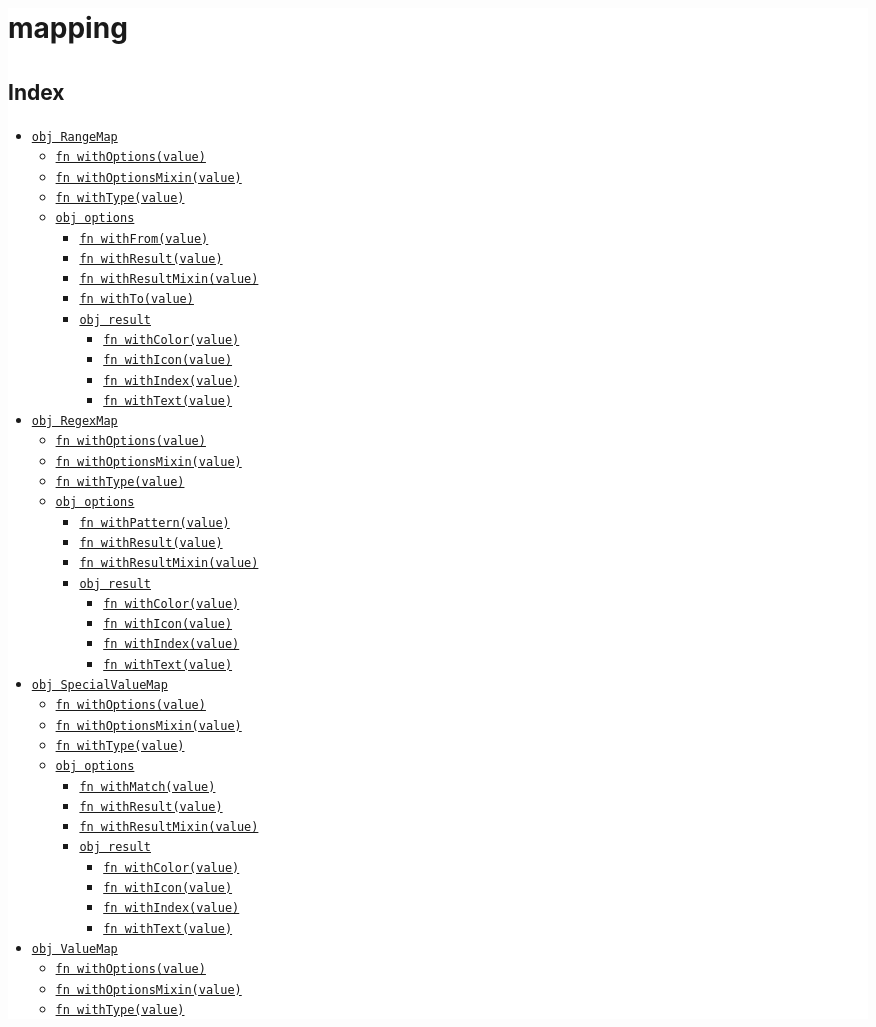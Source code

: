 # mapping



## Index

* [`obj RangeMap`](#obj-rangemap)
  * [`fn withOptions(value)`](#fn-rangemapwithoptions)
  * [`fn withOptionsMixin(value)`](#fn-rangemapwithoptionsmixin)
  * [`fn withType(value)`](#fn-rangemapwithtype)
  * [`obj options`](#obj-rangemapoptions)
    * [`fn withFrom(value)`](#fn-rangemapoptionswithfrom)
    * [`fn withResult(value)`](#fn-rangemapoptionswithresult)
    * [`fn withResultMixin(value)`](#fn-rangemapoptionswithresultmixin)
    * [`fn withTo(value)`](#fn-rangemapoptionswithto)
    * [`obj result`](#obj-rangemapoptionsresult)
      * [`fn withColor(value)`](#fn-rangemapoptionsresultwithcolor)
      * [`fn withIcon(value)`](#fn-rangemapoptionsresultwithicon)
      * [`fn withIndex(value)`](#fn-rangemapoptionsresultwithindex)
      * [`fn withText(value)`](#fn-rangemapoptionsresultwithtext)
* [`obj RegexMap`](#obj-regexmap)
  * [`fn withOptions(value)`](#fn-regexmapwithoptions)
  * [`fn withOptionsMixin(value)`](#fn-regexmapwithoptionsmixin)
  * [`fn withType(value)`](#fn-regexmapwithtype)
  * [`obj options`](#obj-regexmapoptions)
    * [`fn withPattern(value)`](#fn-regexmapoptionswithpattern)
    * [`fn withResult(value)`](#fn-regexmapoptionswithresult)
    * [`fn withResultMixin(value)`](#fn-regexmapoptionswithresultmixin)
    * [`obj result`](#obj-regexmapoptionsresult)
      * [`fn withColor(value)`](#fn-regexmapoptionsresultwithcolor)
      * [`fn withIcon(value)`](#fn-regexmapoptionsresultwithicon)
      * [`fn withIndex(value)`](#fn-regexmapoptionsresultwithindex)
      * [`fn withText(value)`](#fn-regexmapoptionsresultwithtext)
* [`obj SpecialValueMap`](#obj-specialvaluemap)
  * [`fn withOptions(value)`](#fn-specialvaluemapwithoptions)
  * [`fn withOptionsMixin(value)`](#fn-specialvaluemapwithoptionsmixin)
  * [`fn withType(value)`](#fn-specialvaluemapwithtype)
  * [`obj options`](#obj-specialvaluemapoptions)
    * [`fn withMatch(value)`](#fn-specialvaluemapoptionswithmatch)
    * [`fn withResult(value)`](#fn-specialvaluemapoptionswithresult)
    * [`fn withResultMixin(value)`](#fn-specialvaluemapoptionswithresultmixin)
    * [`obj result`](#obj-specialvaluemapoptionsresult)
      * [`fn withColor(value)`](#fn-specialvaluemapoptionsresultwithcolor)
      * [`fn withIcon(value)`](#fn-specialvaluemapoptionsresultwithicon)
      * [`fn withIndex(value)`](#fn-specialvaluemapoptionsresultwithindex)
      * [`fn withText(value)`](#fn-specialvaluemapoptionsresultwithtext)
* [`obj ValueMap`](#obj-valuemap)
  * [`fn withOptions(value)`](#fn-valuemapwithoptions)
  * [`fn withOptionsMixin(value)`](#fn-valuemapwithoptionsmixin)
  * [`fn withType(value)`](#fn-valuemapwithtype)
